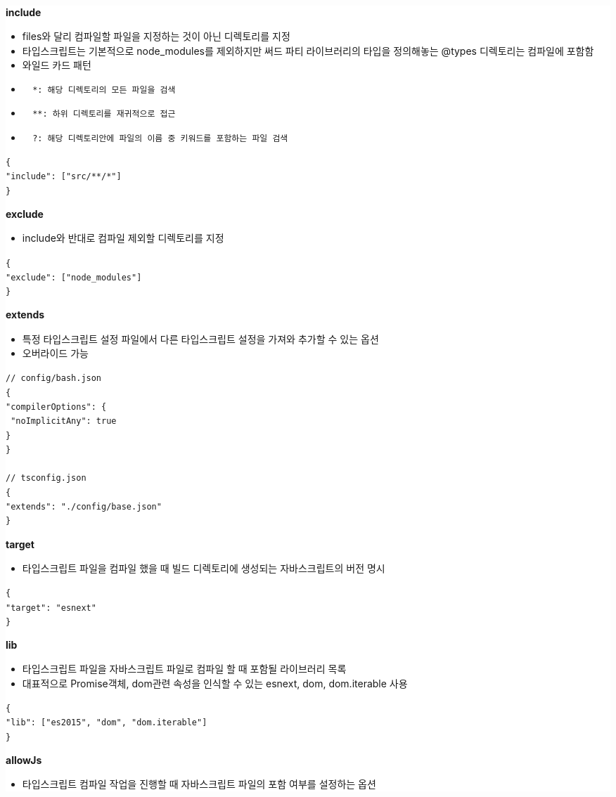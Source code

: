 **include**

- files와 달리 컴파일할 파일을 지정하는 것이 아닌 디렉토리를 지정
- 타입스크립트는 기본적으로 node_modules를 제외하지만 써드 파티 라이브러리의 타입을 정의해놓는 @types 디렉토리는 컴파일에 포함함
- 와일드 카드 패턴
* 		*: 해당 디렉토리의 모든 파일을 검색
* 		**: 하위 디렉토리를 재귀적으로 접근
* 		?: 해당 디렉토리안에 파일의 이름 중 키워드를 포함하는 파일 검색

```
{
"include": ["src/**/*"]
}
```

**exclude**

- include와 반대로 컴파일 제외할 디렉토리를 지정

```
{
"exclude": ["node_modules"]
}
```

**extends**

- 특정 타입스크립트 설정 파일에서 다른 타입스크립트 설정을 가져와 추가할 수 있는 옵션
- 오버라이드 가능

```
// config/bash.json
{
"compilerOptions": {
 "noImplicitAny": true
}
}

// tsconfig.json
{
"extends": "./config/base.json"
}
```

**target**

- 타입스크립트 파일을 컴파일 했을 때 빌드 디렉토리에 생성되는 자바스크립트의 버전 명시
```
{
"target": "esnext"
}
```

**lib**

- 타입스크립트 파일을 자바스크립트 파일로 컴파일 할 때 포함될 라이브러리 목록
- 대표적으로 Promise객체, dom관련 속성을 인식할 수 있는 esnext, dom, dom.iterable 사용
```
{
"lib": ["es2015", "dom", "dom.iterable"]
}
```
**allowJs**
- 타입스크립트 컴파일 작업을 진행할 때 자바스크립트 파일의 포함 여부를 설정하는 옵션
